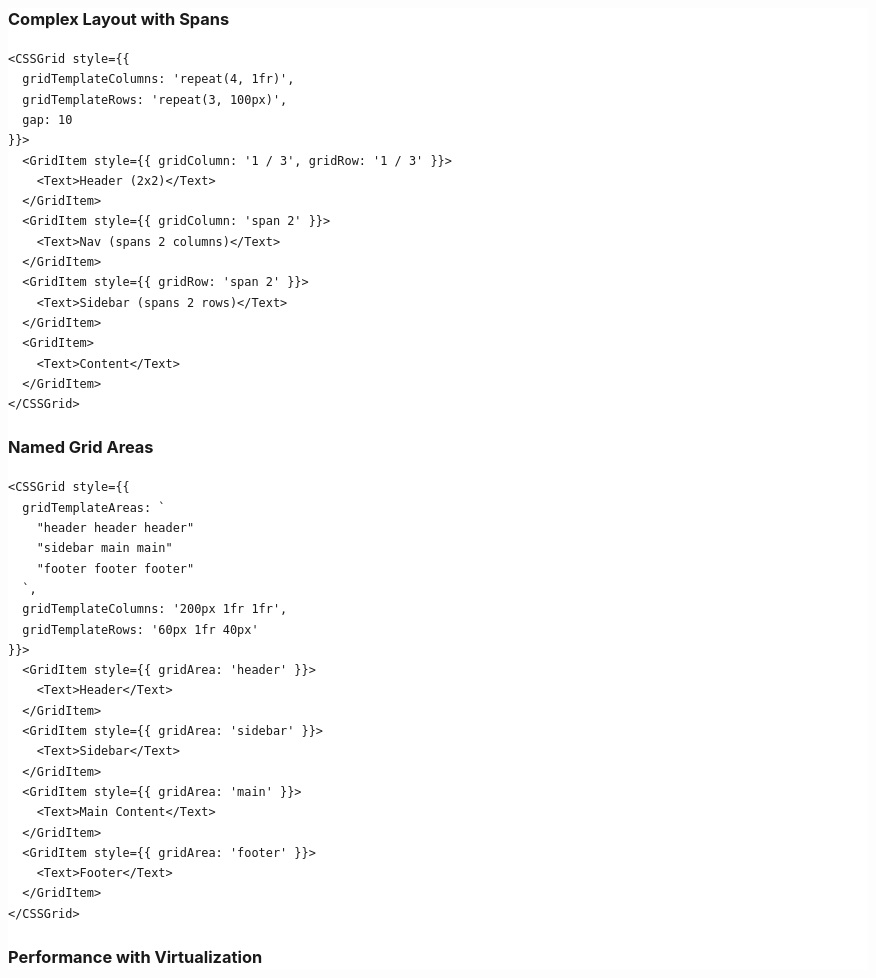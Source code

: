 ### Complex Layout with Spans

```tsx
<CSSGrid style={{
  gridTemplateColumns: 'repeat(4, 1fr)',
  gridTemplateRows: 'repeat(3, 100px)',
  gap: 10
}}>
  <GridItem style={{ gridColumn: '1 / 3', gridRow: '1 / 3' }}>
    <Text>Header (2x2)</Text>
  </GridItem>
  <GridItem style={{ gridColumn: 'span 2' }}>
    <Text>Nav (spans 2 columns)</Text>
  </GridItem>
  <GridItem style={{ gridRow: 'span 2' }}>
    <Text>Sidebar (spans 2 rows)</Text>
  </GridItem>
  <GridItem>
    <Text>Content</Text>
  </GridItem>
</CSSGrid>
```

### Named Grid Areas

```tsx
<CSSGrid style={{
  gridTemplateAreas: `
    "header header header"
    "sidebar main main"
    "footer footer footer"
  `,
  gridTemplateColumns: '200px 1fr 1fr',
  gridTemplateRows: '60px 1fr 40px'
}}>
  <GridItem style={{ gridArea: 'header' }}>
    <Text>Header</Text>
  </GridItem>
  <GridItem style={{ gridArea: 'sidebar' }}>
    <Text>Sidebar</Text>
  </GridItem>
  <GridItem style={{ gridArea: 'main' }}>
    <Text>Main Content</Text>
  </GridItem>
  <GridItem style={{ gridArea: 'footer' }}>
    <Text>Footer</Text>
  </GridItem>
</CSSGrid>
```

### Performance with Virtualization
